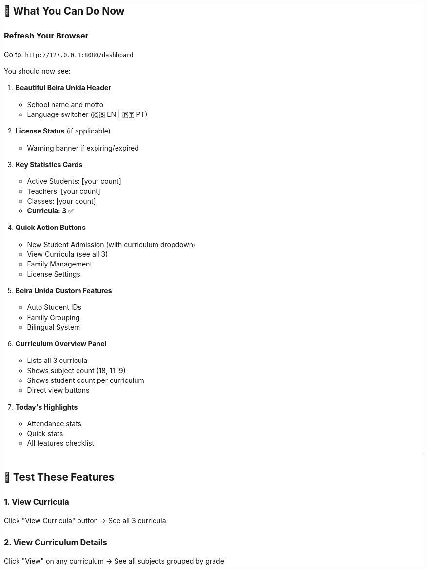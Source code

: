 
## 🚀 What You Can Do Now

### **Refresh Your Browser**
Go to: `http://127.0.0.1:8080/dashboard`

You should now see:

1. **Beautiful Beira Unida Header**
   - School name and motto
   - Language switcher (🇬🇧 EN | 🇵🇹 PT)

2. **License Status** (if applicable)
   - Warning banner if expiring/expired

3. **Key Statistics Cards**
   - Active Students: [your count]
   - Teachers: [your count]
   - Classes: [your count]
   - **Curricula: 3** ✅

4. **Quick Action Buttons**
   - New Student Admission (with curriculum dropdown)
   - View Curricula (see all 3)
   - Family Management
   - License Settings

5. **Beira Unida Custom Features**
   - Auto Student IDs
   - Family Grouping
   - Bilingual System

6. **Curriculum Overview Panel**
   - Lists all 3 curricula
   - Shows subject count (18, 11, 9)
   - Shows student count per curriculum
   - Direct view buttons

7. **Today's Highlights**
   - Attendance stats
   - Quick stats
   - All features checklist

---

## 🧪 Test These Features

### **1. View Curricula**
Click "View Curricula" button → See all 3 curricula

### **2. View Curriculum Details**
Click "View" on any curriculum → See all subjects grouped by grade

